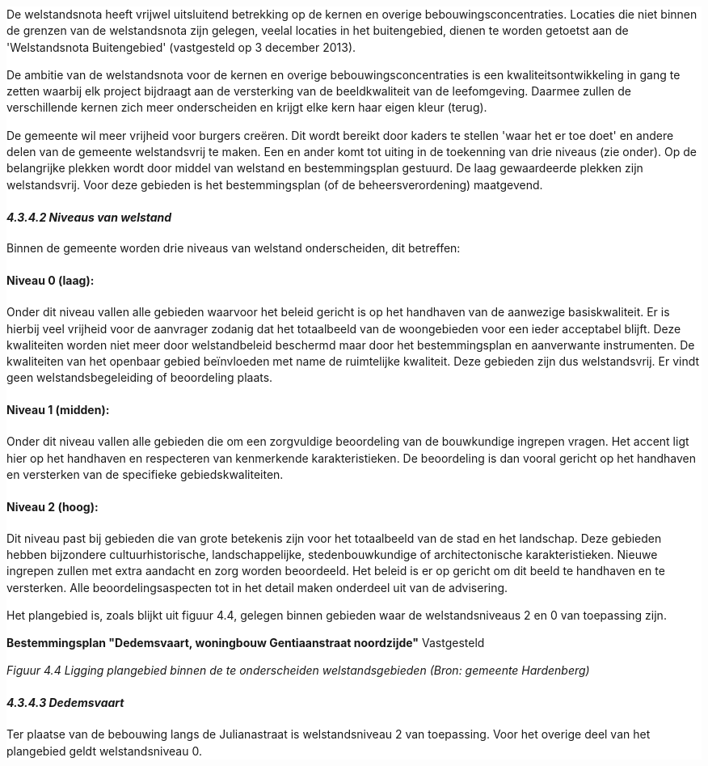 De welstandsnota heeft vrijwel uitsluitend betrekking op de kernen en overige bebouwingsconcentraties. Locaties die niet binnen de grenzen van de welstandsnota zijn gelegen, veelal locaties in het buitengebied, dienen te worden getoetst aan de 'Welstandsnota Buitengebied' (vastgesteld op 3 december 2013).

De ambitie van de welstandsnota voor de kernen en overige bebouwingsconcentraties is een kwaliteitsontwikkeling in gang te zetten waarbij elk project bijdraagt aan de versterking van de beeldkwaliteit van de leefomgeving. Daarmee zullen de verschillende kernen zich meer onderscheiden en krijgt elke kern haar eigen kleur (terug).

De gemeente wil meer vrijheid voor burgers creëren. Dit wordt bereikt door kaders te stellen 'waar het er toe doet' en andere delen van de gemeente welstandsvrij te maken. Een en ander komt tot uiting in de toekenning van drie niveaus (zie onder). Op de belangrijke plekken wordt door middel van welstand en bestemmingsplan gestuurd. De laag gewaardeerde plekken zijn welstandsvrij. Voor deze gebieden is het bestemmingsplan (of de beheersverordening) maatgevend.

#### *4.3.4.2 Niveaus van welstand*

Binnen de gemeente worden drie niveaus van welstand onderscheiden, dit betreffen:

#### **Niveau 0 (laag):**

Onder dit niveau vallen alle gebieden waarvoor het beleid gericht is op het handhaven van de aanwezige basiskwaliteit. Er is hierbij veel vrijheid voor de aanvrager zodanig dat het totaalbeeld van de woongebieden voor een ieder acceptabel blijft. Deze kwaliteiten worden niet meer door welstandbeleid beschermd maar door het bestemmingsplan en aanverwante instrumenten. De kwaliteiten van het openbaar gebied beïnvloeden met name de ruimtelijke kwaliteit. Deze gebieden zijn dus welstandsvrij. Er vindt geen welstandsbegeleiding of beoordeling plaats.

#### **Niveau 1 (midden):**

Onder dit niveau vallen alle gebieden die om een zorgvuldige beoordeling van de bouwkundige ingrepen vragen. Het accent ligt hier op het handhaven en respecteren van kenmerkende karakteristieken. De beoordeling is dan vooral gericht op het handhaven en versterken van de specifieke gebiedskwaliteiten.

#### **Niveau 2 (hoog):**

Dit niveau past bij gebieden die van grote betekenis zijn voor het totaalbeeld van de stad en het landschap. Deze gebieden hebben bijzondere cultuurhistorische, landschappelijke, stedenbouwkundige of architectonische karakteristieken. Nieuwe ingrepen zullen met extra aandacht en zorg worden beoordeeld. Het beleid is er op gericht om dit beeld te handhaven en te versterken. Alle beoordelingsaspecten tot in het detail maken onderdeel uit van de advisering.

Het plangebied is, zoals blijkt uit figuur 4.4, gelegen binnen gebieden waar de welstandsniveaus 2 en 0 van toepassing zijn.

**Bestemmingsplan "Dedemsvaart, woningbouw Gentiaanstraat noordzijde"** Vastgesteld

*Figuur 4.4 Ligging plangebied binnen de te onderscheiden welstandsgebieden (Bron: gemeente Hardenberg)*

#### *4.3.4.3 Dedemsvaart*

Ter plaatse van de bebouwing langs de Julianastraat is welstandsniveau 2 van toepassing. Voor het overige deel van het plangebied geldt welstandsniveau 0.

